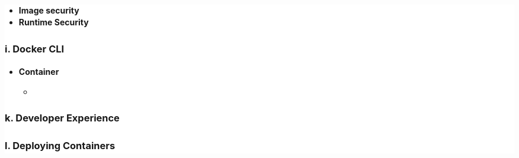 - **Image security**
- **Runtime Security**  
  
### i. Docker CLI

- **Container**

  - 
### k. Developer Experience
### l. Deploying Containers


